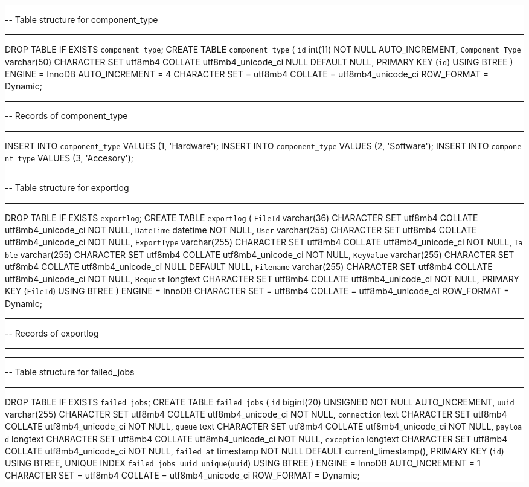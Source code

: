 -- ----------------------------
-- Table structure for component_type
-- ----------------------------
DROP TABLE IF EXISTS `component_type`;
CREATE TABLE `component_type`  (
  `id` int(11) NOT NULL AUTO_INCREMENT,
  `Component Type` varchar(50) CHARACTER SET utf8mb4 COLLATE utf8mb4_unicode_ci NULL DEFAULT NULL,
  PRIMARY KEY (`id`) USING BTREE
) ENGINE = InnoDB AUTO_INCREMENT = 4 CHARACTER SET = utf8mb4 COLLATE = utf8mb4_unicode_ci ROW_FORMAT = Dynamic;

-- ----------------------------
-- Records of component_type
-- ----------------------------
INSERT INTO `component_type` VALUES (1, 'Hardware');
INSERT INTO `component_type` VALUES (2, 'Software');
INSERT INTO `component_type` VALUES (3, 'Accesory');

-- ----------------------------
-- Table structure for exportlog
-- ----------------------------
DROP TABLE IF EXISTS `exportlog`;
CREATE TABLE `exportlog`  (
  `FileId` varchar(36) CHARACTER SET utf8mb4 COLLATE utf8mb4_unicode_ci NOT NULL,
  `DateTime` datetime NOT NULL,
  `User` varchar(255) CHARACTER SET utf8mb4 COLLATE utf8mb4_unicode_ci NOT NULL,
  `ExportType` varchar(255) CHARACTER SET utf8mb4 COLLATE utf8mb4_unicode_ci NOT NULL,
  `Table` varchar(255) CHARACTER SET utf8mb4 COLLATE utf8mb4_unicode_ci NOT NULL,
  `KeyValue` varchar(255) CHARACTER SET utf8mb4 COLLATE utf8mb4_unicode_ci NULL DEFAULT NULL,
  `Filename` varchar(255) CHARACTER SET utf8mb4 COLLATE utf8mb4_unicode_ci NOT NULL,
  `Request` longtext CHARACTER SET utf8mb4 COLLATE utf8mb4_unicode_ci NOT NULL,
  PRIMARY KEY (`FileId`) USING BTREE
) ENGINE = InnoDB CHARACTER SET = utf8mb4 COLLATE = utf8mb4_unicode_ci ROW_FORMAT = Dynamic;

-- ----------------------------
-- Records of exportlog
-- ----------------------------

-- ----------------------------
-- Table structure for failed_jobs
-- ----------------------------
DROP TABLE IF EXISTS `failed_jobs`;
CREATE TABLE `failed_jobs`  (
  `id` bigint(20) UNSIGNED NOT NULL AUTO_INCREMENT,
  `uuid` varchar(255) CHARACTER SET utf8mb4 COLLATE utf8mb4_unicode_ci NOT NULL,
  `connection` text CHARACTER SET utf8mb4 COLLATE utf8mb4_unicode_ci NOT NULL,
  `queue` text CHARACTER SET utf8mb4 COLLATE utf8mb4_unicode_ci NOT NULL,
  `payload` longtext CHARACTER SET utf8mb4 COLLATE utf8mb4_unicode_ci NOT NULL,
  `exception` longtext CHARACTER SET utf8mb4 COLLATE utf8mb4_unicode_ci NOT NULL,
  `failed_at` timestamp NOT NULL DEFAULT current_timestamp(),
  PRIMARY KEY (`id`) USING BTREE,
  UNIQUE INDEX `failed_jobs_uuid_unique`(`uuid`) USING BTREE
) ENGINE = InnoDB AUTO_INCREMENT = 1 CHARACTER SET = utf8mb4 COLLATE = utf8mb4_unicode_ci ROW_FORMAT = Dynamic;
